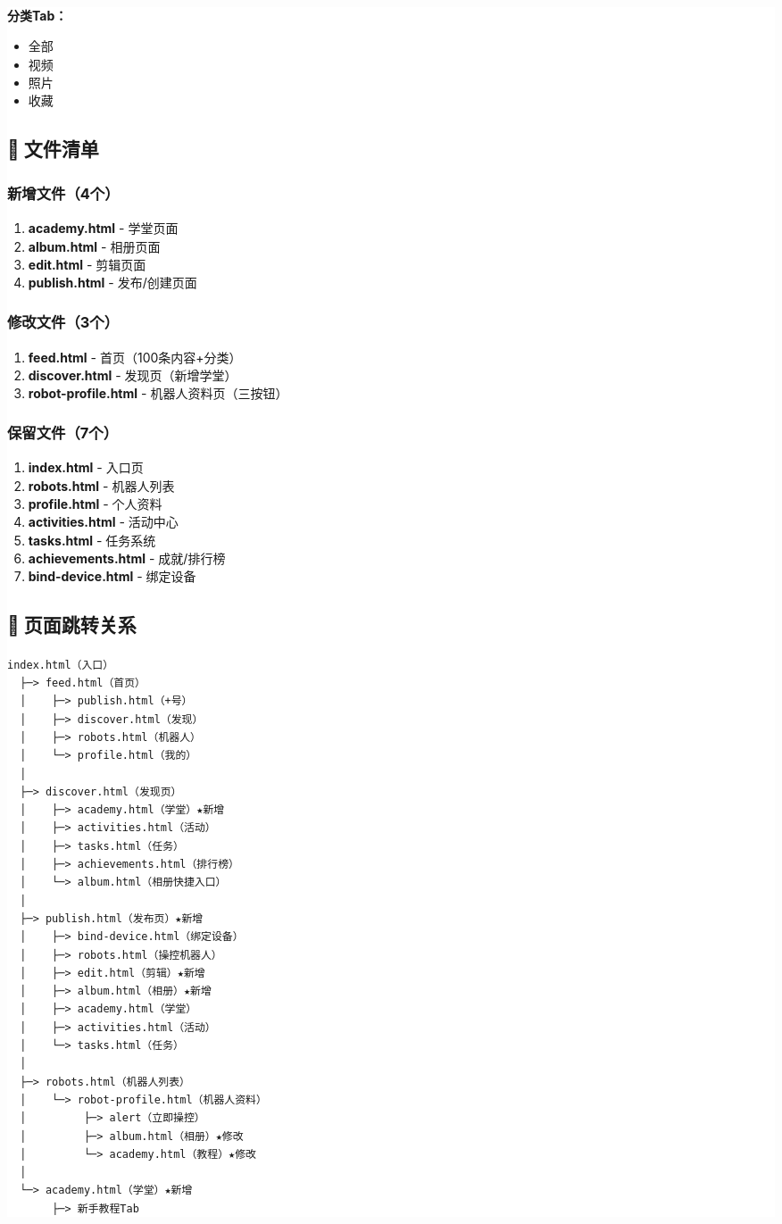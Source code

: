**分类Tab：**
- 全部
- 视频
- 照片
- 收藏

## 📂 文件清单

### 新增文件（4个）
1. **academy.html** - 学堂页面
2. **album.html** - 相册页面
3. **edit.html** - 剪辑页面
4. **publish.html** - 发布/创建页面

### 修改文件（3个）
1. **feed.html** - 首页（100条内容+分类）
2. **discover.html** - 发现页（新增学堂）
3. **robot-profile.html** - 机器人资料页（三按钮）

### 保留文件（7个）
1. **index.html** - 入口页
2. **robots.html** - 机器人列表
3. **profile.html** - 个人资料
4. **activities.html** - 活动中心
5. **tasks.html** - 任务系统
6. **achievements.html** - 成就/排行榜
7. **bind-device.html** - 绑定设备

## 🔗 页面跳转关系

```
index.html（入口）
  ├─> feed.html（首页）
  │    ├─> publish.html（+号）
  │    ├─> discover.html（发现）
  │    ├─> robots.html（机器人）
  │    └─> profile.html（我的）
  │
  ├─> discover.html（发现页）
  │    ├─> academy.html（学堂）★新增
  │    ├─> activities.html（活动）
  │    ├─> tasks.html（任务）
  │    ├─> achievements.html（排行榜）
  │    └─> album.html（相册快捷入口）
  │
  ├─> publish.html（发布页）★新增
  │    ├─> bind-device.html（绑定设备）
  │    ├─> robots.html（操控机器人）
  │    ├─> edit.html（剪辑）★新增
  │    ├─> album.html（相册）★新增
  │    ├─> academy.html（学堂）
  │    ├─> activities.html（活动）
  │    └─> tasks.html（任务）
  │
  ├─> robots.html（机器人列表）
  │    └─> robot-profile.html（机器人资料）
  │         ├─> alert（立即操控）
  │         ├─> album.html（相册）★修改
  │         └─> academy.html（教程）★修改
  │
  └─> academy.html（学堂）★新增
       ├─> 新手教程Tab
```